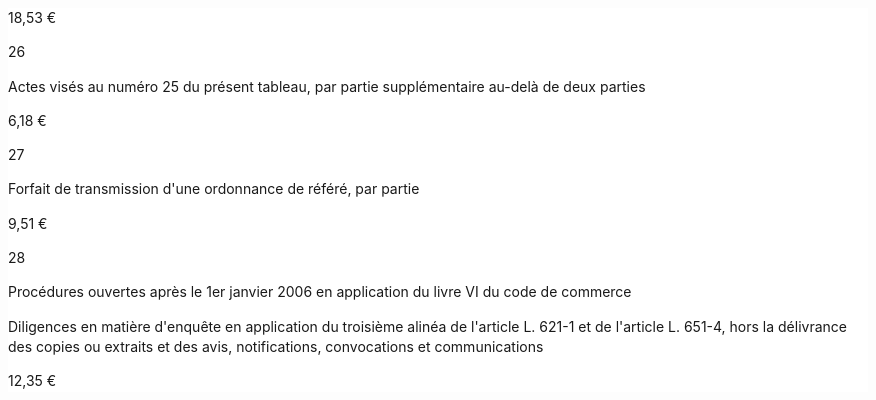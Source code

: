 18,53 € 

</td>
    </tr>
    <tr>
      <td align="center" valign="middle">

26 

</td>
      <td valign="middle">

Actes visés au numéro 25 du présent tableau, par partie supplémentaire au-delà de deux parties 

</td>
      <td valign="middle" align="center">

6,18 € 

</td>
    </tr>
    <tr>
      <td align="center" valign="middle">

27 

</td>
      <td valign="middle">

Forfait de transmission d'une ordonnance de référé, par partie 

</td>
      <td align="center" valign="middle">

9,51 € 

</td>
    </tr>
    <tr>
      <td align="center" valign="middle">

28 

</td>
      <td valign="middle" rowspan="11">

Procédures ouvertes après le 1er janvier 2006 en application du livre VI du code de commerce 

</td>
      <td valign="middle">

Diligences en matière d'enquête en application du troisième alinéa de l'article L. 621-1 et de l'article L. 651-4, hors la
délivrance des copies ou extraits et des avis, notifications, convocations et communications 

</td>
      <td valign="middle" align="center">

12,35 € 

</td>
    </tr>
    <tr>
      <td valign="middle" align="center">
